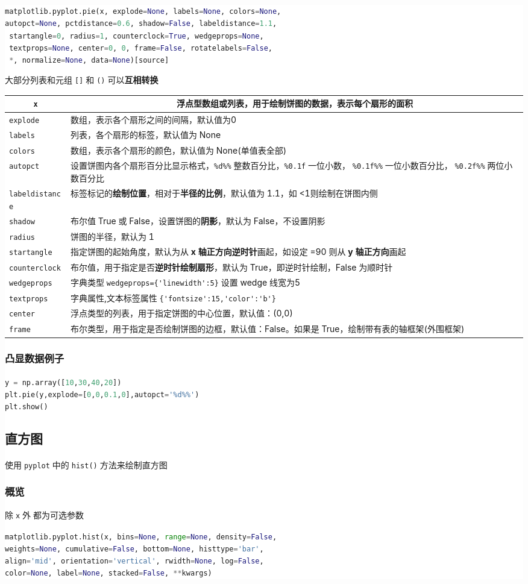 ```python
matplotlib.pyplot.pie(x, explode=None, labels=None, colors=None,
autopct=None, pctdistance=0.6, shadow=False, labeldistance=1.1,
 startangle=0, radius=1, counterclock=True, wedgeprops=None,
 textprops=None, center=0, 0, frame=False, rotatelabels=False,
 *, normalize=None, data=None)[source]
```

大部分列表和元组 `[]` 和 `()` 可以**互相转换**

| `x`             | 浮点型数组或列表，用于绘制饼图的数据，表示每个扇形的面积                                                     |
| --------------- | -------------------------------------------------------------------------------- |
| `explode`       | 数组，表示各个扇形之间的间隔，默认值为0                                                             |
| `labels`        | 列表，各个扇形的标签，默认值为 None                                                             |
| `colors`        | 数组，表示各个扇形的颜色，默认值为 None(单值表全部)                                                    |
| `autopct`       | 设置饼图内各个扇形百分比显示格式，`%d%%` 整数百分比，`%0.1f` 一位小数， `%0.1f%%` 一位小数百分比， `%0.2f%%` 两位小数百分比 |
| `labeldistance` | 标签标记的**绘制位置**，相对于**半径的比例**，默认值为 1.1，如 <1则绘制在饼图内侧                                 |
| `shadow`        | 布尔值 True 或 False，设置饼图的**阴影**，默认为 False，不设置阴影                                     |
| `radius`        | 饼图的半径，默认为 1                                                                      |
| `startangle`    | 指定饼图的起始角度，默认为从 **x 轴正方向逆时针**画起，如设定 =90 则从 **y 轴正方向**画起                           |
| `counterclock`  | 布尔值，用于指定是否**逆时针绘制扇形**，默认为 True，即逆时针绘制，False 为顺时针                                 |
| `wedgeprops`    | 字典类型 `wedgeprops={'linewidth':5}` 设置 wedge 线宽为5                                  |
| `textprops`     | 字典属性,文本标签属性 `{'fontsize':15,'color':'b'}`                                        |
| `center`        | 浮点类型的列表，用于指定饼图的中心位置，默认值：(0,0)                                                    |
| `frame`         | 布尔类型，用于指定是否绘制饼图的边框，默认值：False。如果是 True，绘制带有表的轴框架(外围框架)                            |

### 凸显数据例子

```python
y = np.array([10,30,40,20])
plt.pie(y,explode=[0,0,0.1,0],autopct='%d%%')
plt.show()
```

## 直方图

使用 `pyplot` 中的 `hist()` 方法来绘制直方图

### 概览

除 `x` 外 都为可选参数

```python
matplotlib.pyplot.hist(x, bins=None, range=None, density=False, 
weights=None, cumulative=False, bottom=None, histtype='bar', 
align='mid', orientation='vertical', rwidth=None, log=False, 
color=None, label=None, stacked=False, **kwargs)
```
